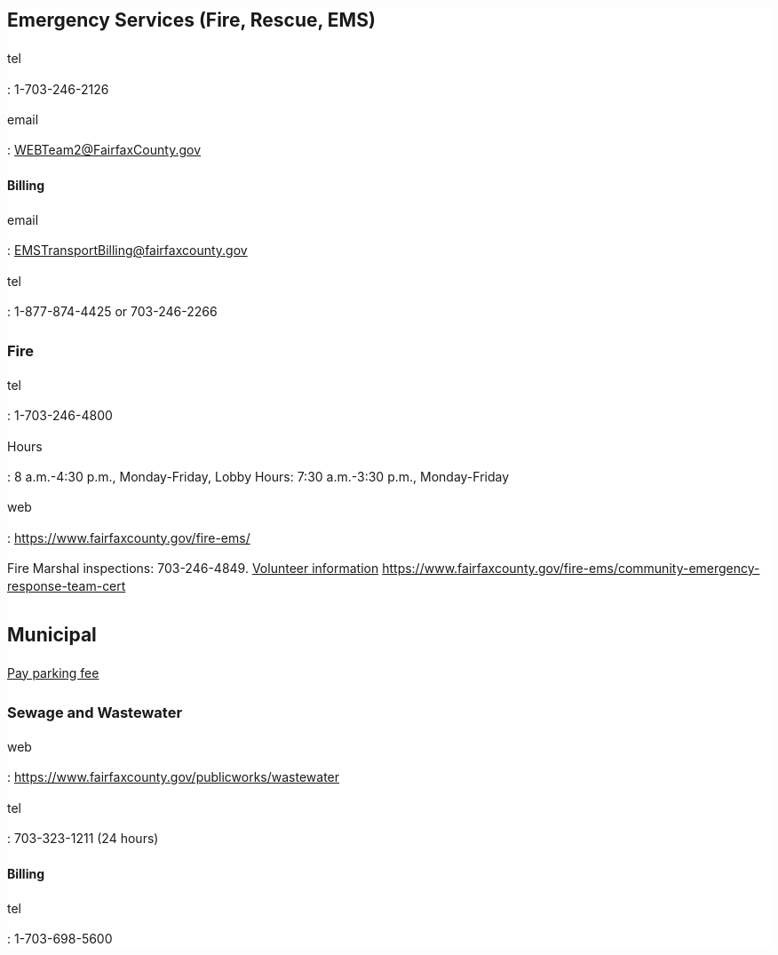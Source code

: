Emergency Services (Fire, Rescue, EMS)
--------------------------------------

tel

:   1-703-246-2126

email

:   <WEBTeam2@FairfaxCounty.gov>

#### Billing

email

:   <EMSTransportBilling@fairfaxcounty.gov>

tel

:   1-877-874-4425 or 703-246-2266

### Fire

tel

:   1-703-246-4800

Hours

:   8 a.m.-4:30 p.m., Monday-Friday, Lobby Hours: 7:30 a.m.-3:30 p.m.,
    Monday-Friday

web

:   <https://www.fairfaxcounty.gov/fire-ems/>

Fire Marshal inspections: 703-246-4849. [Volunteer
information](https://www.fcvfra.org/about/organization/fcfrd/)
<https://www.fairfaxcounty.gov/fire-ems/community-emergency-response-team-cert>

Municipal
---------

[Pay parking fee](https://www.fairfaxcounty.gov/taxes/parking-tickets)

### Sewage and Wastewater

web

:   <https://www.fairfaxcounty.gov/publicworks/wastewater>

tel

:   703-323-1211 (24 hours)

#### Billing

tel

:   1-703-698-5600
